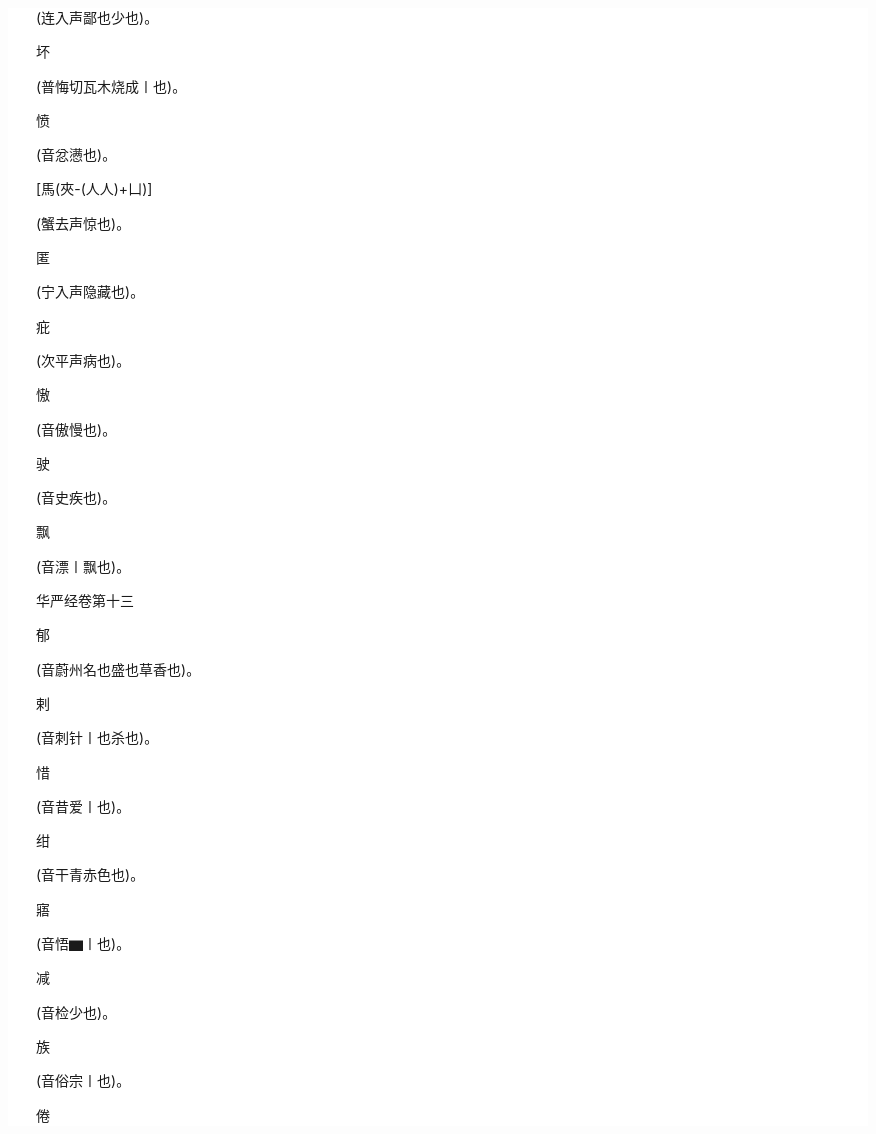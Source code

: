 　　(连入声鄙也少也)。

　　坏

　　(普悔切瓦木烧成〡也)。

　　愤

　　(音忿懑也)。

　　[馬(夾-(人人)+凵)]

　　(蟹去声惊也)。

　　匿

　　(宁入声隐藏也)。

　　疪

　　(次平声病也)。

　　慠

　　(音傲慢也)。

　　驶

　　(音史疾也)。

　　飘

　　(音漂〡飘也)。

　　华严经卷第十三

　　郁

　　(音蔚州名也盛也草香也)。

　　剌

　　(音刺针〡也杀也)。

　　惜

　　(音昔爱〡也)。

　　绀

　　(音干青赤色也)。

　　寤

　　(音悟▆〡也)。

　　减

　　(音检少也)。

　　族

　　(音俗宗〡也)。

　　倦

